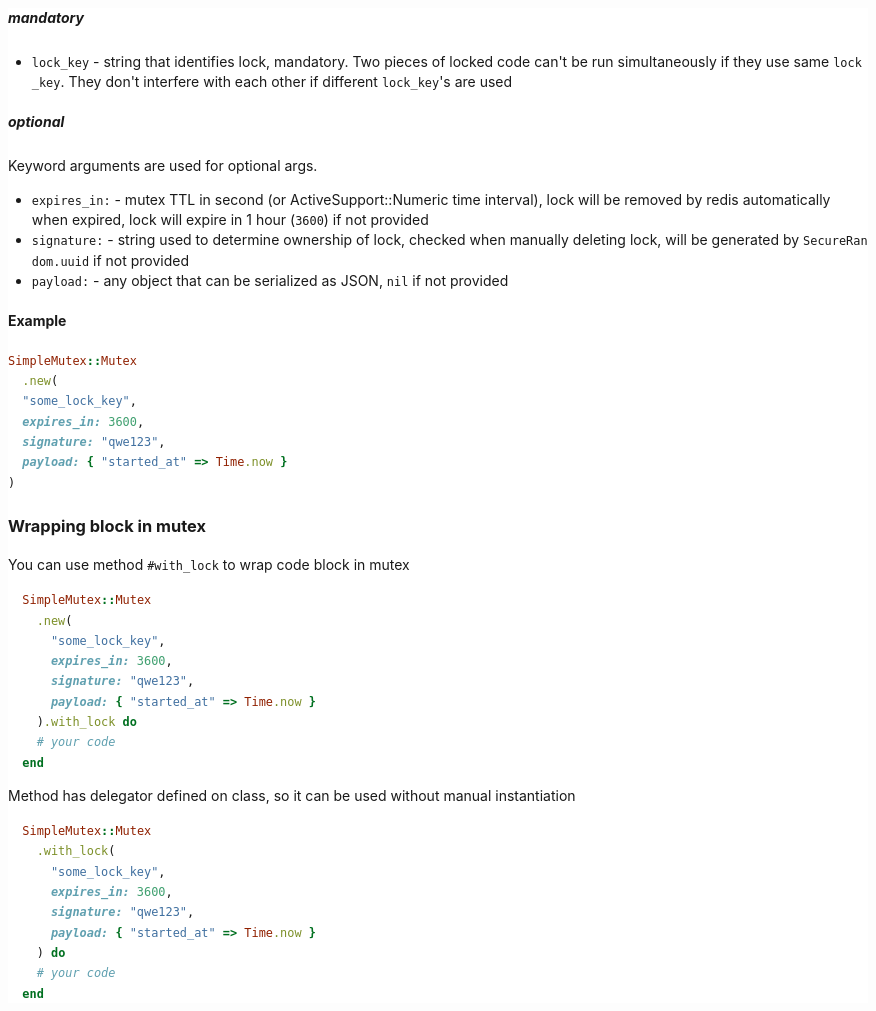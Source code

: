 ##### mandatory

* `lock_key` - string that identifies lock, mandatory. Two pieces of locked code can't be run
  simultaneously if they use same `lock_key`. They don't interfere with each other if different
  `lock_key`'s are used

##### optional

Keyword arguments are used for optional args.

* `expires_in:` - mutex TTL in second (or ActiveSupport::Numeric time interval), lock will be
  removed by redis automatically when expired, lock will expire in 1 hour (`3600`) if not provided
* `signature:` - string used to determine ownership of lock, checked when manually deleting lock,
  will be generated by `SecureRandom.uuid` if not provided
* `payload:` - any object that can be serialized as JSON, `nil` if not provided

#### Example

```ruby
SimpleMutex::Mutex
  .new(
  "some_lock_key",
  expires_in: 3600,
  signature: "qwe123",
  payload: { "started_at" => Time.now }
)
```

### Wrapping block in mutex

You can use method `#with_lock` to wrap code block in mutex

```ruby
  SimpleMutex::Mutex
    .new(
      "some_lock_key",
      expires_in: 3600,
      signature: "qwe123",
      payload: { "started_at" => Time.now }
    ).with_lock do
    # your code
  end
```

Method has delegator defined on class, so it can be used without manual instantiation

```ruby
  SimpleMutex::Mutex
    .with_lock(
      "some_lock_key",
      expires_in: 3600,
      signature: "qwe123",
      payload: { "started_at" => Time.now }
    ) do
    # your code
  end
```
